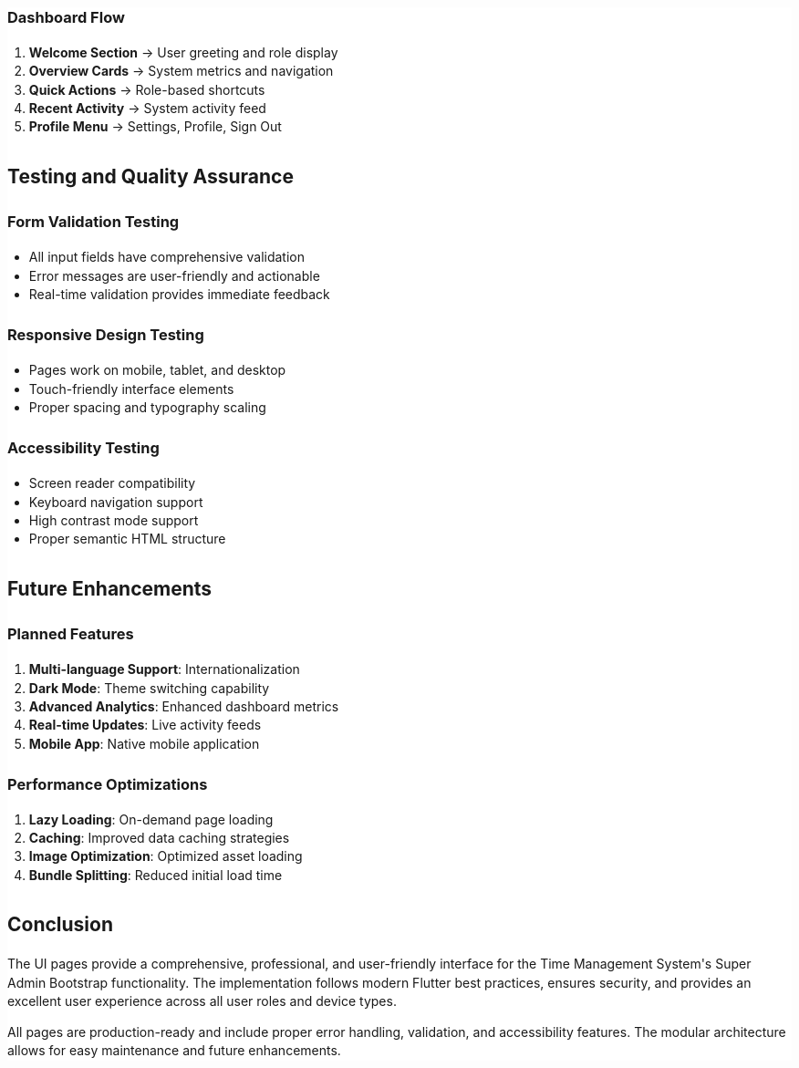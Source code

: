 ### Dashboard Flow
1. **Welcome Section** → User greeting and role display
2. **Overview Cards** → System metrics and navigation
3. **Quick Actions** → Role-based shortcuts
4. **Recent Activity** → System activity feed
5. **Profile Menu** → Settings, Profile, Sign Out

## Testing and Quality Assurance

### Form Validation Testing
- All input fields have comprehensive validation
- Error messages are user-friendly and actionable
- Real-time validation provides immediate feedback

### Responsive Design Testing
- Pages work on mobile, tablet, and desktop
- Touch-friendly interface elements
- Proper spacing and typography scaling

### Accessibility Testing
- Screen reader compatibility
- Keyboard navigation support
- High contrast mode support
- Proper semantic HTML structure

## Future Enhancements

### Planned Features
1. **Multi-language Support**: Internationalization
2. **Dark Mode**: Theme switching capability
3. **Advanced Analytics**: Enhanced dashboard metrics
4. **Real-time Updates**: Live activity feeds
5. **Mobile App**: Native mobile application

### Performance Optimizations
1. **Lazy Loading**: On-demand page loading
2. **Caching**: Improved data caching strategies
3. **Image Optimization**: Optimized asset loading
4. **Bundle Splitting**: Reduced initial load time

## Conclusion

The UI pages provide a comprehensive, professional, and user-friendly interface for the Time Management System's Super Admin Bootstrap functionality. The implementation follows modern Flutter best practices, ensures security, and provides an excellent user experience across all user roles and device types.

All pages are production-ready and include proper error handling, validation, and accessibility features. The modular architecture allows for easy maintenance and future enhancements. 